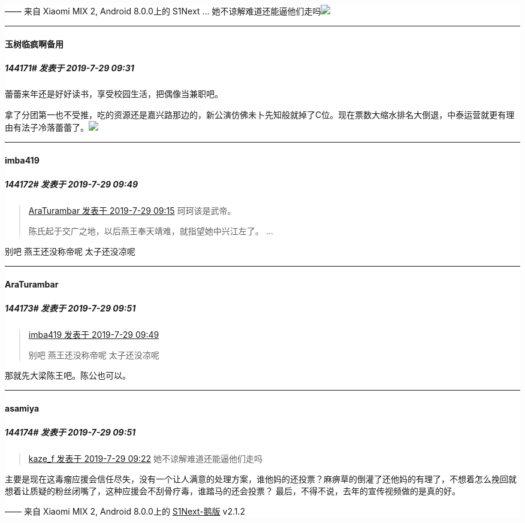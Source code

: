 
—— 来自 Xiaomi MIX 2, Android 8.0.0上的 S1Next ...</blockquote>
她不谅解难道还能逼他们走吗<img src="https://static.saraba1st.com/image/smiley/face2017/001.png" referrerpolicy="no-referrer">


*****

####  玉树临疯啊备用  
##### 144171#       发表于 2019-7-29 09:31


蕾蕾来年还是好好读书，享受校园生活，把偶像当兼职吧。

拿了分团第一也不受推，吃的资源还是嘉兴路那边的，新公演仿佛未卜先知般就掉了C位。现在票数大缩水排名大倒退，中泰运营就更有理由有法子冷落蕾蕾了。<img src="https://static.saraba1st.com/image/smiley/face2017/001.png" referrerpolicy="no-referrer">


*****

####  imba419  
##### 144172#       发表于 2019-7-29 09:49


<blockquote><a href="httphttps://bbs.saraba1st.com/2b/forum.php?mod=redirect&amp;goto=findpost&amp;pid=44702765&amp;ptid=1105387" target="_blank">AraTurambar 发表于 2019-7-29 09:15</a>
珂珂该是武帝。


陈氏起于交广之地，以后燕王奉天靖难，就指望她中兴江左了。 ...</blockquote>
别吧 燕王还没称帝呢 太子还没凉呢


*****

####  AraTurambar  
##### 144173#       发表于 2019-7-29 09:51


<blockquote><a href="httphttps://bbs.saraba1st.com/2b/forum.php?mod=redirect&amp;goto=findpost&amp;pid=44703265&amp;ptid=1105387" target="_blank">imba419 发表于 2019-7-29 09:49</a>

别吧 燕王还没称帝呢 太子还没凉呢</blockquote>
那就先大梁陈王吧。陈公也可以。


*****

####  asamiya  
##### 144174#       发表于 2019-7-29 09:51


<blockquote><a href="httphttps://bbs.saraba1st.com/2b/forum.php?mod=redirect&amp;goto=findpost&amp;pid=44702867&amp;ptid=1105387" target="_blank">kaze_f 发表于 2019-7-29 09:22</a>
她不谅解难道还能逼他们走吗</blockquote>
主要是现在这毒瘤应援会信任尽失，没有一个让人满意的处理方案，谁他妈的还投票？麻痹草的倒灌了还他妈的有理了，不想着怎么挽回就想着让质疑的粉丝闭嘴了，这种应援会不刮骨疗毒，谁踏马的还会投票？
最后，不得不说，去年的宣传视频做的是真的好。

—— 来自 Xiaomi MIX 2, Android 8.0.0上的 [S1Next-鹅版](https://github.com/ykrank/S1-Next/releases) v2.1.2

